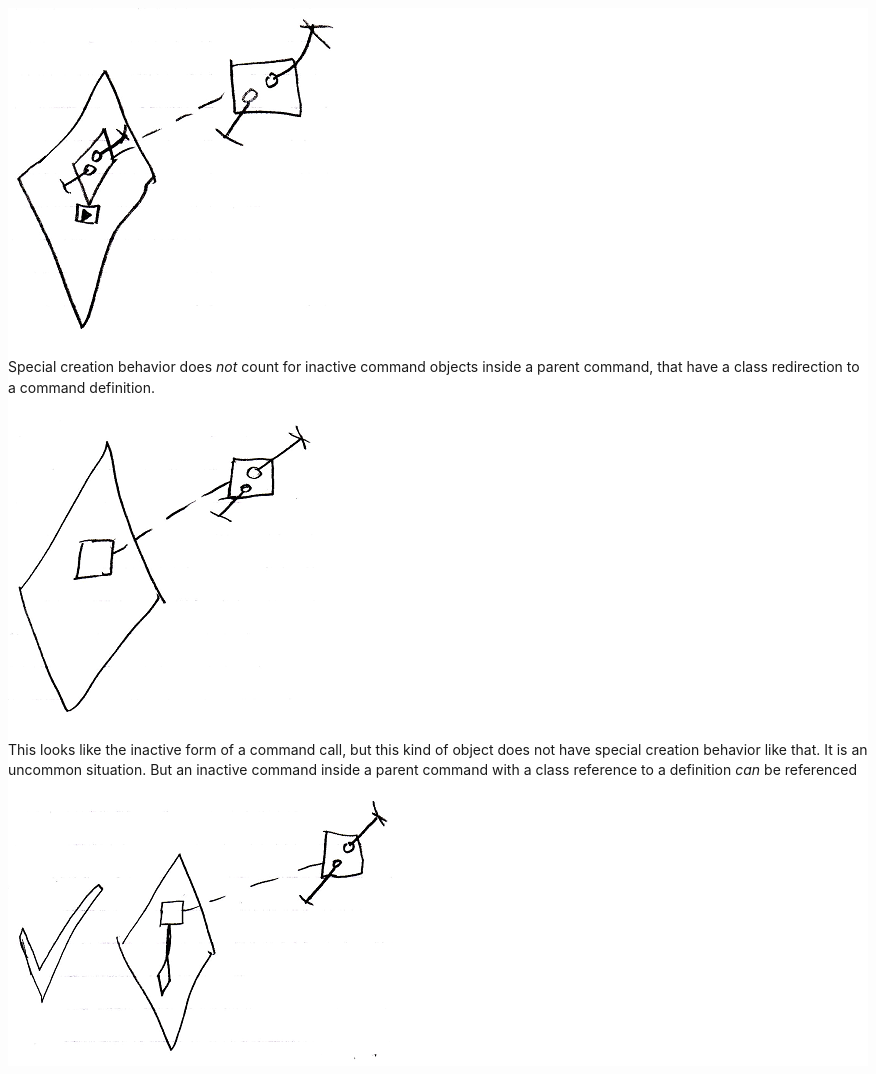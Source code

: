 ![](images/3.%20Creation%20Behavior%20Of%20Commands.020.png)

Special creation behavior does *not* count for inactive command objects inside a parent command, that have a class redirection to a command definition.

![](images/3.%20Creation%20Behavior%20Of%20Commands.021.png)

This looks like the inactive form of a command call, but this kind of object does not have special creation behavior like that. It is an uncommon situation. But an inactive command inside a parent command with a class reference to a definition *can* be referenced

![](images/3.%20Creation%20Behavior%20Of%20Commands.022.png)
